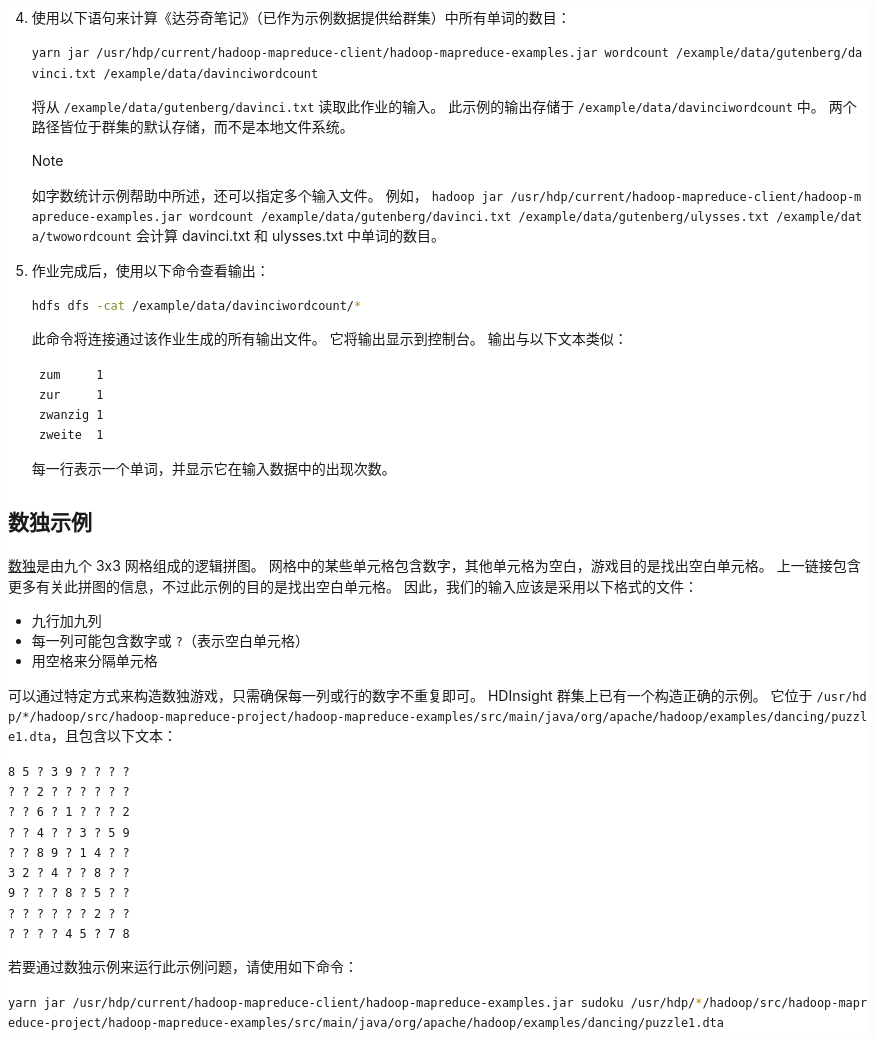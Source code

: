 4. 使用以下语句来计算《达芬奇笔记》（已作为示例数据提供给群集）中所有单词的数目：

    ```bash
    yarn jar /usr/hdp/current/hadoop-mapreduce-client/hadoop-mapreduce-examples.jar wordcount /example/data/gutenberg/davinci.txt /example/data/davinciwordcount
    ```

    将从 `/example/data/gutenberg/davinci.txt` 读取此作业的输入。 此示例的输出存储于 `/example/data/davinciwordcount` 中。 两个路径皆位于群集的默认存储，而不是本地文件系统。

   > [!NOTE]
   > 如字数统计示例帮助中所述，还可以指定多个输入文件。 例如， `hadoop jar /usr/hdp/current/hadoop-mapreduce-client/hadoop-mapreduce-examples.jar wordcount /example/data/gutenberg/davinci.txt /example/data/gutenberg/ulysses.txt /example/data/twowordcount` 会计算 davinci.txt 和 ulysses.txt 中单词的数目。

5. 作业完成后，使用以下命令查看输出：

    ```bash
    hdfs dfs -cat /example/data/davinciwordcount/*
    ```

    此命令将连接通过该作业生成的所有输出文件。 它将输出显示到控制台。 输出与以下文本类似：

        zum     1
        zur     1
        zwanzig 1
        zweite  1

    每一行表示一个单词，并显示它在输入数据中的出现次数。

## <a name="the-sudoku-example"></a>数独示例

[数独](https://en.wikipedia.org/wiki/Sudoku)是由九个 3x3 网格组成的逻辑拼图。 网格中的某些单元格包含数字，其他单元格为空白，游戏目的是找出空白单元格。 上一链接包含更多有关此拼图的信息，不过此示例的目的是找出空白单元格。 因此，我们的输入应该是采用以下格式的文件：

* 九行加九列
* 每一列可能包含数字或 `?`（表示空白单元格）
* 用空格来分隔单元格

可以通过特定方式来构造数独游戏，只需确保每一列或行的数字不重复即可。 HDInsight 群集上已有一个构造正确的示例。 它位于 `/usr/hdp/*/hadoop/src/hadoop-mapreduce-project/hadoop-mapreduce-examples/src/main/java/org/apache/hadoop/examples/dancing/puzzle1.dta`，且包含以下文本：

    8 5 ? 3 9 ? ? ? ?
    ? ? 2 ? ? ? ? ? ?
    ? ? 6 ? 1 ? ? ? 2
    ? ? 4 ? ? 3 ? 5 9
    ? ? 8 9 ? 1 4 ? ?
    3 2 ? 4 ? ? 8 ? ?
    9 ? ? ? 8 ? 5 ? ?
    ? ? ? ? ? ? 2 ? ?
    ? ? ? ? 4 5 ? 7 8

若要通过数独示例来运行此示例问题，请使用如下命令：

```bash
yarn jar /usr/hdp/current/hadoop-mapreduce-client/hadoop-mapreduce-examples.jar sudoku /usr/hdp/*/hadoop/src/hadoop-mapreduce-project/hadoop-mapreduce-examples/src/main/java/org/apache/hadoop/examples/dancing/puzzle1.dta
```


[hdinsight-use-mapreduce]: hdinsight-use-mapreduce.md
[hdinsight-sdk-documentation]: https://msdn.microsoft.com/library/azure/dn479185.aspx
[hdinsight-submit-jobs]: hdinsight-submit-hadoop-jobs-programmatically.md
[hdinsight-introduction]: hdinsight-hadoop-introduction.md
[hdinsight-samples]: hdinsight-run-samples.md
[hdinsight-use-hive]: hdinsight-use-hive.md
[hdinsight-use-pig]: hdinsight-use-pig.md